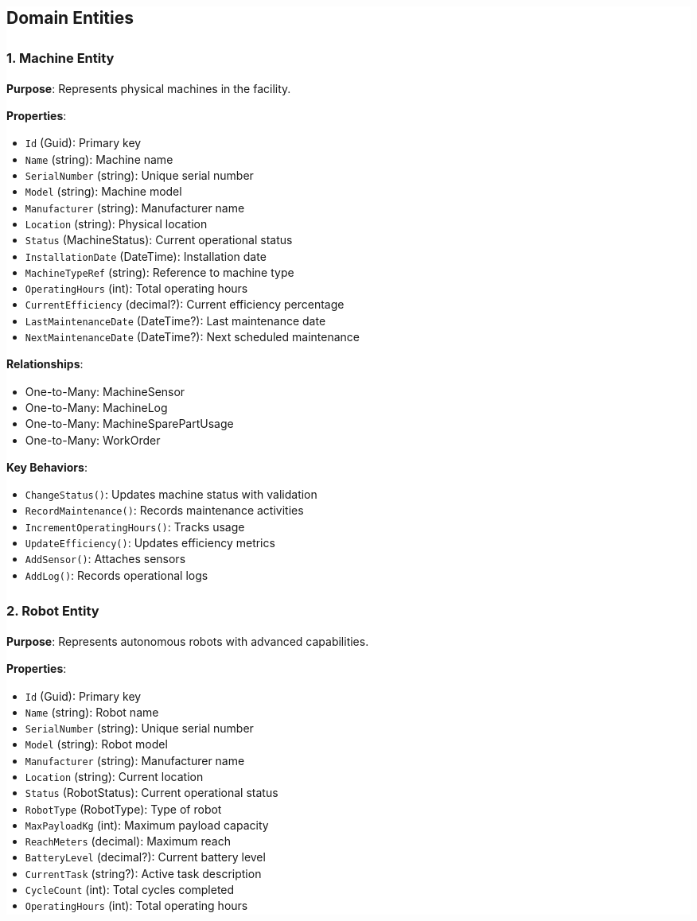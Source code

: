 ## Domain Entities

### 1. Machine Entity
**Purpose**: Represents physical machines in the facility.

**Properties**:
- `Id` (Guid): Primary key
- `Name` (string): Machine name
- `SerialNumber` (string): Unique serial number
- `Model` (string): Machine model
- `Manufacturer` (string): Manufacturer name
- `Location` (string): Physical location
- `Status` (MachineStatus): Current operational status
- `InstallationDate` (DateTime): Installation date
- `MachineTypeRef` (string): Reference to machine type
- `OperatingHours` (int): Total operating hours
- `CurrentEfficiency` (decimal?): Current efficiency percentage
- `LastMaintenanceDate` (DateTime?): Last maintenance date
- `NextMaintenanceDate` (DateTime?): Next scheduled maintenance

**Relationships**:
- One-to-Many: MachineSensor
- One-to-Many: MachineLog
- One-to-Many: MachineSparePartUsage
- One-to-Many: WorkOrder

**Key Behaviors**:
- `ChangeStatus()`: Updates machine status with validation
- `RecordMaintenance()`: Records maintenance activities
- `IncrementOperatingHours()`: Tracks usage
- `UpdateEfficiency()`: Updates efficiency metrics
- `AddSensor()`: Attaches sensors
- `AddLog()`: Records operational logs

### 2. Robot Entity
**Purpose**: Represents autonomous robots with advanced capabilities.

**Properties**:
- `Id` (Guid): Primary key
- `Name` (string): Robot name
- `SerialNumber` (string): Unique serial number
- `Model` (string): Robot model
- `Manufacturer` (string): Manufacturer name
- `Location` (string): Current location
- `Status` (RobotStatus): Current operational status
- `RobotType` (RobotType): Type of robot
- `MaxPayloadKg` (int): Maximum payload capacity
- `ReachMeters` (decimal): Maximum reach
- `BatteryLevel` (decimal?): Current battery level
- `CurrentTask` (string?): Active task description
- `CycleCount` (int): Total cycles completed
- `OperatingHours` (int): Total operating hours

